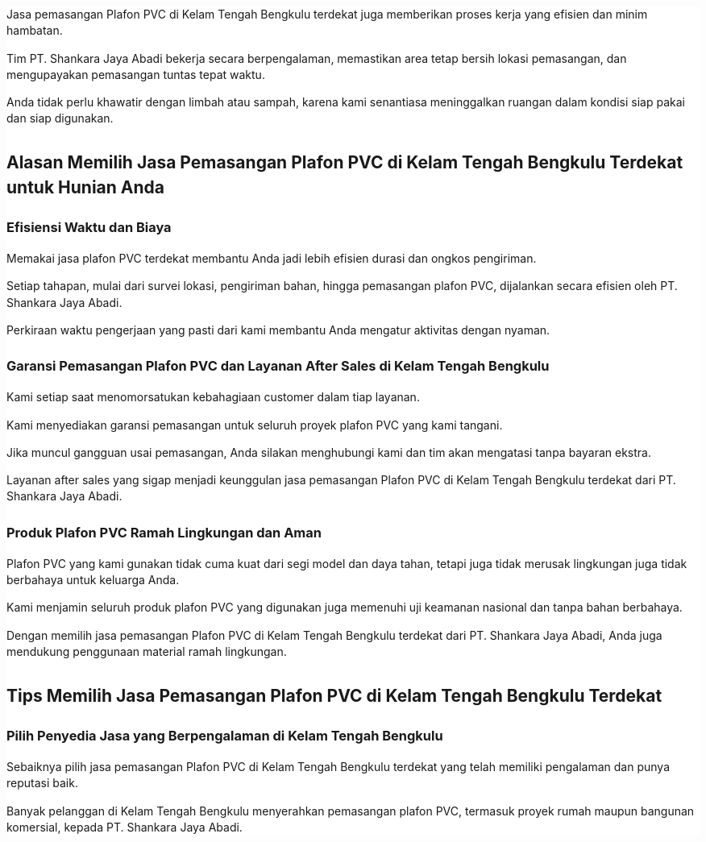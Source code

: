 Jasa pemasangan Plafon PVC di Kelam Tengah Bengkulu terdekat juga memberikan proses kerja yang efisien dan minim hambatan.

Tim PT. Shankara Jaya Abadi bekerja secara berpengalaman, memastikan area tetap bersih lokasi pemasangan, dan mengupayakan pemasangan tuntas tepat waktu.

Anda tidak perlu khawatir dengan limbah atau sampah, karena kami senantiasa meninggalkan ruangan dalam kondisi siap pakai dan siap digunakan.

## Alasan Memilih Jasa Pemasangan Plafon PVC di Kelam Tengah Bengkulu Terdekat untuk Hunian Anda

### Efisiensi Waktu dan Biaya

Memakai jasa plafon PVC terdekat membantu Anda jadi lebih efisien durasi dan ongkos pengiriman.

Setiap tahapan, mulai dari survei lokasi, pengiriman bahan, hingga pemasangan plafon PVC, dijalankan secara efisien oleh PT. Shankara Jaya Abadi.

Perkiraan waktu pengerjaan yang pasti dari kami membantu Anda mengatur aktivitas dengan nyaman.

### Garansi Pemasangan Plafon PVC dan Layanan After Sales di Kelam Tengah Bengkulu

Kami setiap saat menomorsatukan kebahagiaan customer dalam tiap layanan.

Kami menyediakan garansi pemasangan untuk seluruh proyek plafon PVC yang kami tangani.

Jika muncul gangguan usai pemasangan, Anda silakan menghubungi kami dan tim akan mengatasi tanpa bayaran ekstra.

Layanan after sales yang sigap menjadi keunggulan jasa pemasangan Plafon PVC di Kelam Tengah Bengkulu terdekat dari PT. Shankara Jaya Abadi.

### Produk Plafon PVC Ramah Lingkungan dan Aman

Plafon PVC yang kami gunakan tidak cuma kuat dari segi model dan daya tahan, tetapi juga tidak merusak lingkungan juga tidak berbahaya untuk keluarga Anda.

Kami menjamin seluruh produk plafon PVC yang digunakan juga memenuhi uji keamanan nasional dan tanpa bahan berbahaya.

Dengan memilih jasa pemasangan Plafon PVC di Kelam Tengah Bengkulu terdekat dari PT. Shankara Jaya Abadi, Anda juga mendukung penggunaan material ramah lingkungan.

## Tips Memilih Jasa Pemasangan Plafon PVC di Kelam Tengah Bengkulu Terdekat

### Pilih Penyedia Jasa yang Berpengalaman di Kelam Tengah Bengkulu

Sebaiknya pilih jasa pemasangan Plafon PVC di Kelam Tengah Bengkulu terdekat yang telah memiliki pengalaman dan punya reputasi baik.

Banyak pelanggan di Kelam Tengah Bengkulu menyerahkan pemasangan plafon PVC, termasuk proyek rumah maupun bangunan komersial, kepada PT. Shankara Jaya Abadi.
